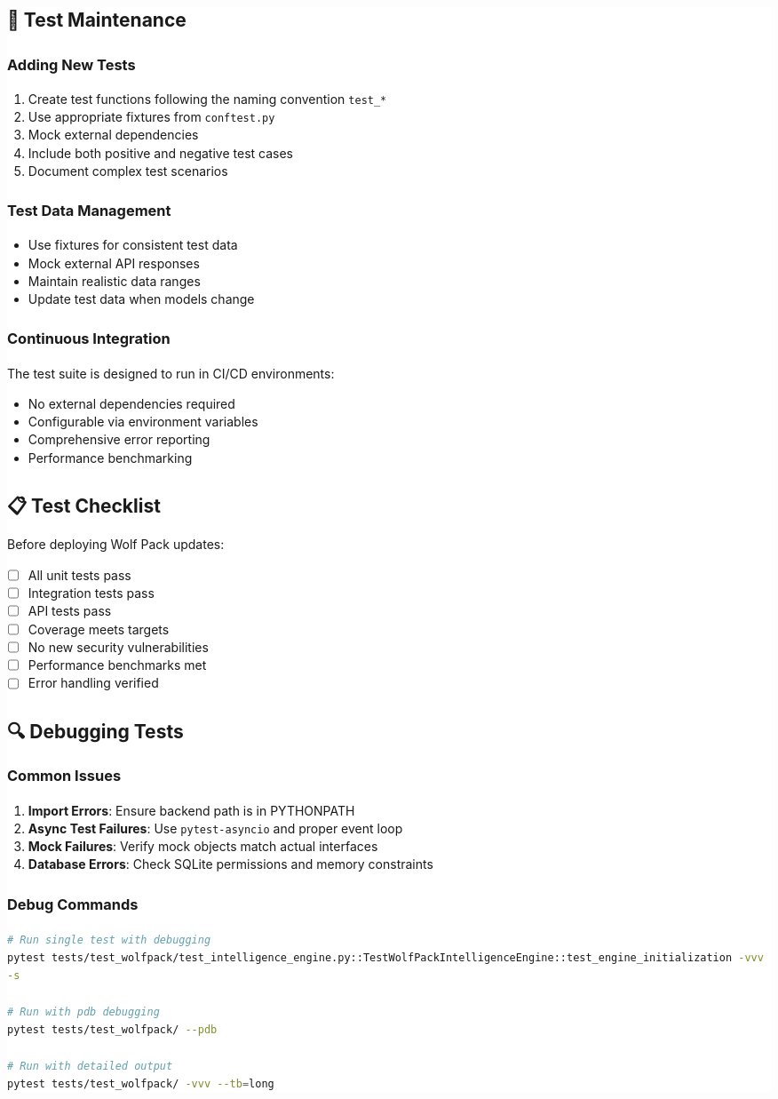 ## 🔧 Test Maintenance

### Adding New Tests
1. Create test functions following the naming convention `test_*`
2. Use appropriate fixtures from `conftest.py`
3. Mock external dependencies
4. Include both positive and negative test cases
5. Document complex test scenarios

### Test Data Management
- Use fixtures for consistent test data
- Mock external API responses
- Maintain realistic data ranges
- Update test data when models change

### Continuous Integration
The test suite is designed to run in CI/CD environments:
- No external dependencies required
- Configurable via environment variables
- Comprehensive error reporting
- Performance benchmarking

## 📋 Test Checklist

Before deploying Wolf Pack updates:
- [ ] All unit tests pass
- [ ] Integration tests pass
- [ ] API tests pass
- [ ] Coverage meets targets
- [ ] No new security vulnerabilities
- [ ] Performance benchmarks met
- [ ] Error handling verified

## 🔍 Debugging Tests

### Common Issues
1. **Import Errors**: Ensure backend path is in PYTHONPATH
2. **Async Test Failures**: Use `pytest-asyncio` and proper event loop
3. **Mock Failures**: Verify mock objects match actual interfaces
4. **Database Errors**: Check SQLite permissions and memory constraints

### Debug Commands
```bash
# Run single test with debugging
pytest tests/test_wolfpack/test_intelligence_engine.py::TestWolfPackIntelligenceEngine::test_engine_initialization -vvv -s

# Run with pdb debugging
pytest tests/test_wolfpack/ --pdb

# Run with detailed output
pytest tests/test_wolfpack/ -vvv --tb=long
```
